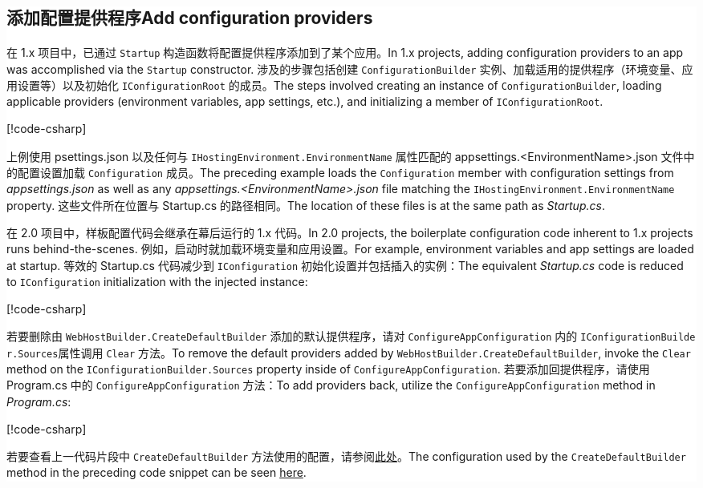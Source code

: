 <a name="add-modify-configuration"></a>

## <a name="add-configuration-providers"></a><span data-ttu-id="38dfd-139">添加配置提供程序</span><span class="sxs-lookup"><span data-stu-id="38dfd-139">Add configuration providers</span></span>

<span data-ttu-id="38dfd-140">在 1.x 项目中，已通过 `Startup` 构造函数将配置提供程序添加到了某个应用。</span><span class="sxs-lookup"><span data-stu-id="38dfd-140">In 1.x projects, adding configuration providers to an app was accomplished via the `Startup` constructor.</span></span> <span data-ttu-id="38dfd-141">涉及的步骤包括创建 `ConfigurationBuilder` 实例、加载适用的提供程序（环境变量、应用设置等）以及初始化 `IConfigurationRoot` 的成员。</span><span class="sxs-lookup"><span data-stu-id="38dfd-141">The steps involved creating an instance of `ConfigurationBuilder`, loading applicable providers (environment variables, app settings, etc.), and initializing a member of `IConfigurationRoot`.</span></span>

[!code-csharp[](../1x-to-2x/samples/AspNetCoreDotNetCore1App/AspNetCoreDotNetCore1App/Startup.cs?name=snippet_1xStartup)]

<span data-ttu-id="38dfd-142">上例使用 psettings.json 以及任何与 `IHostingEnvironment.EnvironmentName` 属性匹配的 appsettings.\<EnvironmentName\>.json 文件中的配置设置加载 `Configuration` 成员。</span><span class="sxs-lookup"><span data-stu-id="38dfd-142">The preceding example loads the `Configuration` member with configuration settings from *appsettings.json* as well as any *appsettings.\<EnvironmentName\>.json* file matching the `IHostingEnvironment.EnvironmentName` property.</span></span> <span data-ttu-id="38dfd-143">这些文件所在位置与 Startup.cs 的路径相同。</span><span class="sxs-lookup"><span data-stu-id="38dfd-143">The location of these files is at the same path as *Startup.cs*.</span></span>

<span data-ttu-id="38dfd-144">在 2.0 项目中，样板配置代码会继承在幕后运行的 1.x 代码。</span><span class="sxs-lookup"><span data-stu-id="38dfd-144">In 2.0 projects, the boilerplate configuration code inherent to 1.x projects runs behind-the-scenes.</span></span> <span data-ttu-id="38dfd-145">例如，启动时就加载环境变量和应用设置。</span><span class="sxs-lookup"><span data-stu-id="38dfd-145">For example, environment variables and app settings are loaded at startup.</span></span> <span data-ttu-id="38dfd-146">等效的 Startup.cs 代码减少到 `IConfiguration` 初始化设置并包括插入的实例：</span><span class="sxs-lookup"><span data-stu-id="38dfd-146">The equivalent *Startup.cs* code is reduced to `IConfiguration` initialization with the injected instance:</span></span>

[!code-csharp[](../1x-to-2x/samples/AspNetCoreDotNetFx2.0App/AspNetCoreDotNetFx2.0App/Startup.cs?name=snippet_2xStartup)]

<span data-ttu-id="38dfd-147">若要删除由 `WebHostBuilder.CreateDefaultBuilder` 添加的默认提供程序，请对 `ConfigureAppConfiguration` 内的 `IConfigurationBuilder.Sources`属性调用 `Clear` 方法。</span><span class="sxs-lookup"><span data-stu-id="38dfd-147">To remove the default providers added by `WebHostBuilder.CreateDefaultBuilder`, invoke the `Clear` method on the `IConfigurationBuilder.Sources` property inside of `ConfigureAppConfiguration`.</span></span> <span data-ttu-id="38dfd-148">若要添加回提供程序，请使用 Program.cs 中的 `ConfigureAppConfiguration` 方法：</span><span class="sxs-lookup"><span data-stu-id="38dfd-148">To add providers back, utilize the `ConfigureAppConfiguration` method in *Program.cs*:</span></span>

[!code-csharp[](../1x-to-2x/samples/AspNetCoreDotNetFx2.0App/AspNetCoreDotNetFx2.0App/Program.cs?name=snippet_ProgramMainConfigProviders&highlight=9-14)]

<span data-ttu-id="38dfd-149">若要查看上一代码片段中 `CreateDefaultBuilder` 方法使用的配置，请参阅[此处](https://github.com/aspnet/MetaPackages/blob/rel/2.0.0/src/Microsoft.AspNetCore/WebHost.cs#L152)。</span><span class="sxs-lookup"><span data-stu-id="38dfd-149">The configuration used by the `CreateDefaultBuilder` method in the preceding code snippet can be seen [here](https://github.com/aspnet/MetaPackages/blob/rel/2.0.0/src/Microsoft.AspNetCore/WebHost.cs#L152).</span></span>
